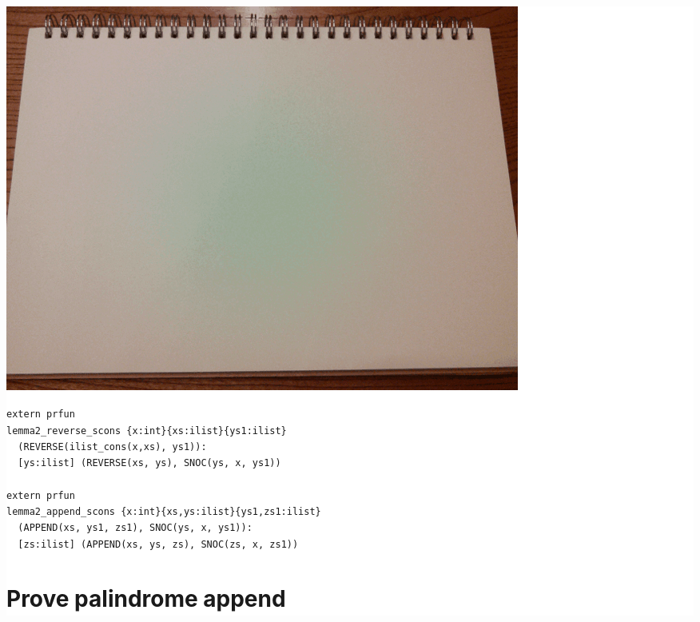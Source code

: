 ![background](img/memopad.png)

```
extern prfun
lemma2_reverse_scons {x:int}{xs:ilist}{ys1:ilist}
  (REVERSE(ilist_cons(x,xs), ys1)):
  [ys:ilist] (REVERSE(xs, ys), SNOC(ys, x, ys1))

extern prfun
lemma2_append_scons {x:int}{xs,ys:ilist}{ys1,zs1:ilist}
  (APPEND(xs, ys1, zs1), SNOC(ys, x, ys1)):
  [zs:ilist] (APPEND(xs, ys, zs), SNOC(zs, x, zs1))
```

# Prove palindrome append